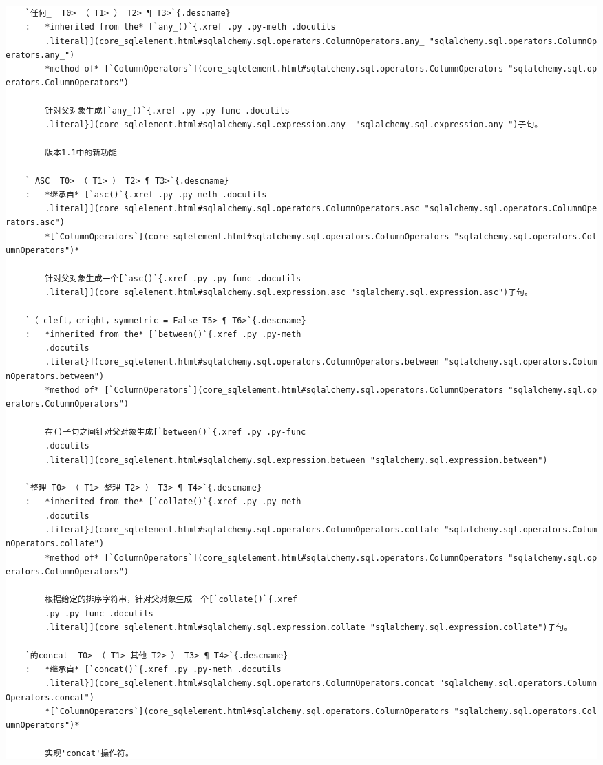         `任何_  T0> （ T1> ） T2> ¶ T3>`{.descname}
        :   *inherited from the* [`any_()`{.xref .py .py-meth .docutils
            .literal}](core_sqlelement.html#sqlalchemy.sql.operators.ColumnOperators.any_ "sqlalchemy.sql.operators.ColumnOperators.any_")
            *method of* [`ColumnOperators`](core_sqlelement.html#sqlalchemy.sql.operators.ColumnOperators "sqlalchemy.sql.operators.ColumnOperators")

            针对父对象生成[`any_()`{.xref .py .py-func .docutils
            .literal}](core_sqlelement.html#sqlalchemy.sql.expression.any_ "sqlalchemy.sql.expression.any_")子句。

            版本1.1中的新功能

        ` ASC  T0> （ T1> ） T2> ¶ T3>`{.descname}
        :   *继承自* [`asc()`{.xref .py .py-meth .docutils
            .literal}](core_sqlelement.html#sqlalchemy.sql.operators.ColumnOperators.asc "sqlalchemy.sql.operators.ColumnOperators.asc")
            *[`ColumnOperators`](core_sqlelement.html#sqlalchemy.sql.operators.ColumnOperators "sqlalchemy.sql.operators.ColumnOperators")*

            针对父对象生成一个[`asc()`{.xref .py .py-func .docutils
            .literal}](core_sqlelement.html#sqlalchemy.sql.expression.asc "sqlalchemy.sql.expression.asc")子句。

        `（ cleft，cright，symmetric = False T5> ¶ T6>`{.descname}
        :   *inherited from the* [`between()`{.xref .py .py-meth
            .docutils
            .literal}](core_sqlelement.html#sqlalchemy.sql.operators.ColumnOperators.between "sqlalchemy.sql.operators.ColumnOperators.between")
            *method of* [`ColumnOperators`](core_sqlelement.html#sqlalchemy.sql.operators.ColumnOperators "sqlalchemy.sql.operators.ColumnOperators")

            在()子句之间针对父对象生成[`between()`{.xref .py .py-func
            .docutils
            .literal}](core_sqlelement.html#sqlalchemy.sql.expression.between "sqlalchemy.sql.expression.between")

        `整理 T0> （ T1> 整理 T2> ） T3> ¶ T4>`{.descname}
        :   *inherited from the* [`collate()`{.xref .py .py-meth
            .docutils
            .literal}](core_sqlelement.html#sqlalchemy.sql.operators.ColumnOperators.collate "sqlalchemy.sql.operators.ColumnOperators.collate")
            *method of* [`ColumnOperators`](core_sqlelement.html#sqlalchemy.sql.operators.ColumnOperators "sqlalchemy.sql.operators.ColumnOperators")

            根据给定的排序字符串，针对父对象生成一个[`collate()`{.xref
            .py .py-func .docutils
            .literal}](core_sqlelement.html#sqlalchemy.sql.expression.collate "sqlalchemy.sql.expression.collate")子句。

        `的concat  T0> （ T1> 其他 T2> ） T3> ¶ T4>`{.descname}
        :   *继承自* [`concat()`{.xref .py .py-meth .docutils
            .literal}](core_sqlelement.html#sqlalchemy.sql.operators.ColumnOperators.concat "sqlalchemy.sql.operators.ColumnOperators.concat")
            *[`ColumnOperators`](core_sqlelement.html#sqlalchemy.sql.operators.ColumnOperators "sqlalchemy.sql.operators.ColumnOperators")*

            实现'concat'操作符。
